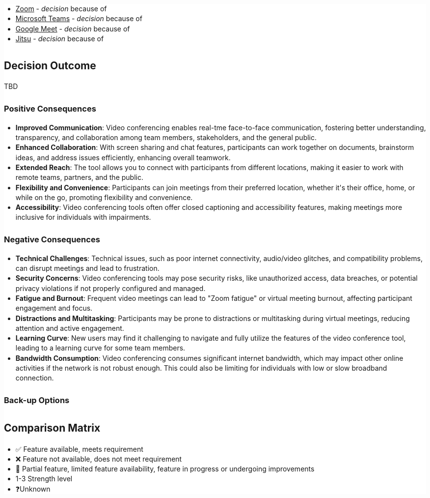 - [Zoom](https://zoom.us/) - *decision* because of  
- [Microsoft Teams](https://www.microsoft.com/en-us/microsoft-teams/group-chat-software) - *decision* because of  
- [Google Meet](https://meet.google.com/) - *decision* because of  
- [Jitsu](https://meet.jit.si/) - *decision* because of  

## Decision Outcome 

TBD 

### Positive Consequences 

- **Improved Communication**: Video conferencing enables real-tme face-to-face communication, fostering better understanding, transparency, and collaboration among team members, stakeholders, and the general public.
- **Enhanced Collaboration**: With screen sharing and chat features, participants can work together on documents, brainstorm ideas, and address issues efficiently, enhancing overall teamwork.
- **Extended Reach**: The tool allows you to connect with participants from different locations, making it easier to work with remote teams, partners, and the public.
- **Flexibility and Convenience**: Participants can join meetings from their preferred location, whether it's their office, home, or while on the go, promoting flexibility and convenience.
- **Accessibility**: Video conferencing tools often offer closed captioning and accessibility features, making meetings more inclusive for individuals with impairments.

### Negative Consequences 

- **Technical Challenges**: Technical issues, such as poor internet connectivity, audio/video glitches, and compatibility problems, can disrupt meetings and lead to frustration.
- **Security Concerns**: Video conferencing tools may pose security risks, like unauthorized access, data breaches, or potential privacy violations if not properly configured and managed.
- **Fatigue and Burnout**: Frequent video meetings can lead to "Zoom fatigue" or virtual meeting burnout, affecting participant engagement and focus.
- **Distractions and Multitasking**: Participants may be prone to distractions or multitasking during virtual meetings, reducing attention and active engagement.
- **Learning Curve**: New users may find it challenging to navigate and fully utilize the features of the video conference tool, leading to a learning curve for some team members.
- **Bandwidth Consumption**: Video conferencing consumes significant internet bandwidth, which may impact other online activities if the network is not robust enough. This could also be limiting for individuals with low or slow broadband connection.

### Back-up Options



## Comparison Matrix

- ✅ Feature available, meets requirement
- ❌ Feature not available, does not meet requirement
- 🔄 Partial feature, limited feature availability, feature in progress or undergoing improvements
- 1-3 Strength level
- ❓Unknown
